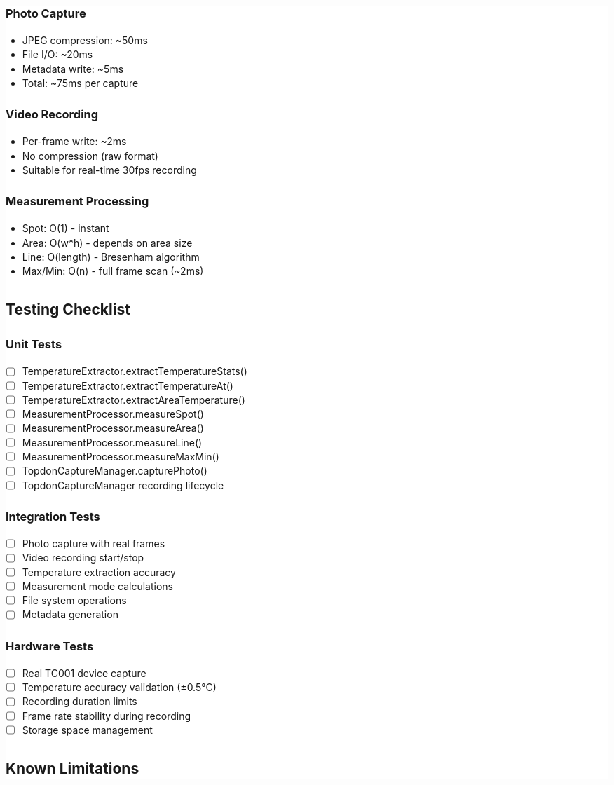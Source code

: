 ### Photo Capture

- JPEG compression: ~50ms
- File I/O: ~20ms
- Metadata write: ~5ms
- Total: ~75ms per capture

### Video Recording

- Per-frame write: ~2ms
- No compression (raw format)
- Suitable for real-time 30fps recording

### Measurement Processing

- Spot: O(1) - instant
- Area: O(w*h) - depends on area size
- Line: O(length) - Bresenham algorithm
- Max/Min: O(n) - full frame scan (~2ms)

## Testing Checklist

### Unit Tests

- [ ] TemperatureExtractor.extractTemperatureStats()
- [ ] TemperatureExtractor.extractTemperatureAt()
- [ ] TemperatureExtractor.extractAreaTemperature()
- [ ] MeasurementProcessor.measureSpot()
- [ ] MeasurementProcessor.measureArea()
- [ ] MeasurementProcessor.measureLine()
- [ ] MeasurementProcessor.measureMaxMin()
- [ ] TopdonCaptureManager.capturePhoto()
- [ ] TopdonCaptureManager recording lifecycle

### Integration Tests

- [ ] Photo capture with real frames
- [ ] Video recording start/stop
- [ ] Temperature extraction accuracy
- [ ] Measurement mode calculations
- [ ] File system operations
- [ ] Metadata generation

### Hardware Tests

- [ ] Real TC001 device capture
- [ ] Temperature accuracy validation (±0.5°C)
- [ ] Recording duration limits
- [ ] Frame rate stability during recording
- [ ] Storage space management

## Known Limitations
